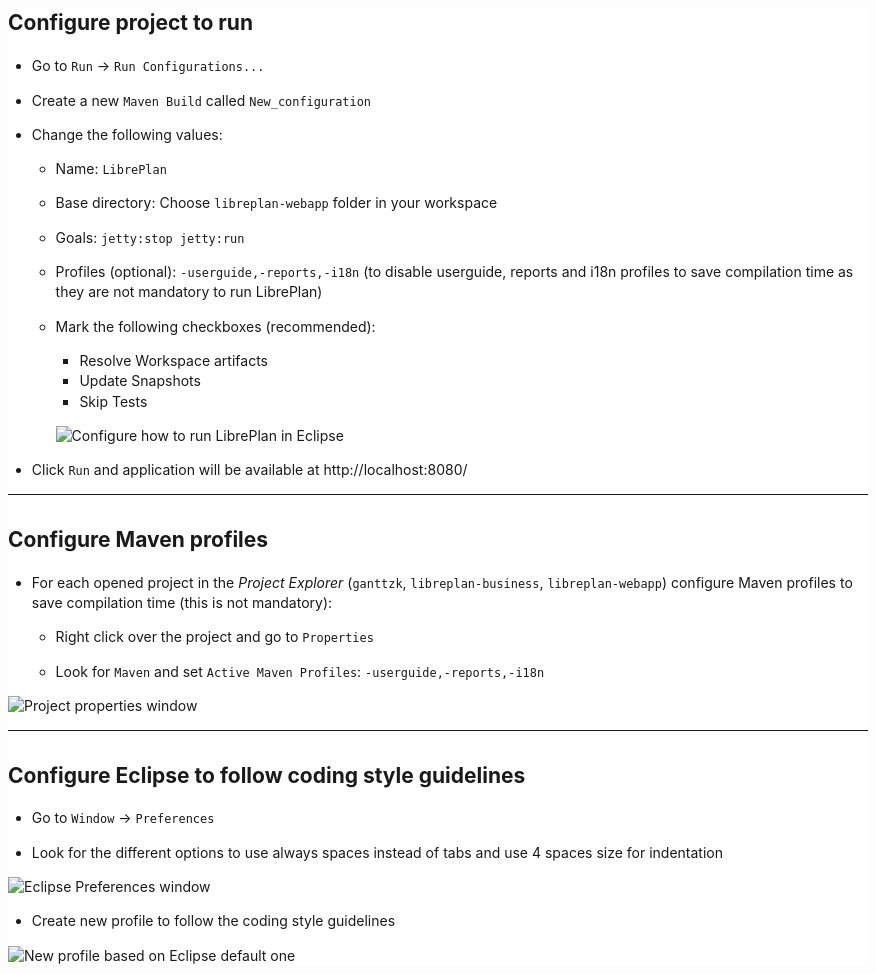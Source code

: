 ## Configure project to run

* Go to `Run` -> `Run Configurations...`

* Create a new `Maven Build` called `New_configuration`

* Change the following values:

  * Name: `LibrePlan`
  * Base directory: Choose ``libreplan-webapp`` folder in your workspace
  * Goals: ``jetty:stop jetty:run``
  * Profiles (optional): ``-userguide,-reports,-i18n`` (to disable userguide,
    reports and i18n profiles to save compilation time as they are not
    mandatory to run LibrePlan)
  * Mark the following checkboxes (recommended):

    * Resolve Workspace artifacts
    * Update Snapshots
    * Skip Tests

    ![Configure how to run LibrePlan in Eclipse](https://github.com/LibrePlan/libreplan/blob/master/doc/src/technical/img/libreplan-run-configurations.png?raw=true)

* Click `Run` and application will be available at http://localhost:8080/

***

## Configure Maven profiles

* For each opened project in the *Project Explorer* (``ganttzk``,
  ``libreplan-business``, ``libreplan-webapp``) configure Maven profiles to save
  compilation time (this is not mandatory):

  * Right click over the project and go to `Properties`

  * Look for `Maven` and set `Active Maven Profiles`:
    ``-userguide,-reports,-i18n``

![Project properties window](https://github.com/LibrePlan/libreplan/blob/master/doc/src/technical/img/libreplan-maven-profiles.png?raw=true)

***

## Configure Eclipse to follow coding style guidelines

* Go to `Window` -> `Preferences`

* Look for the different options to use always spaces instead of tabs and use 4
  spaces size for indentation

![Eclipse Preferences window](https://github.com/LibrePlan/libreplan/blob/master/doc/src/technical/img/libreplan-preferences-tab.png?raw=true)

* Create new profile to follow the coding style guidelines

![New profile based on Eclipse default one](https://github.com/LibrePlan/libreplan/blob/master/doc/src/technical/img/libreplan-eclipse-profile.png?raw=true)
